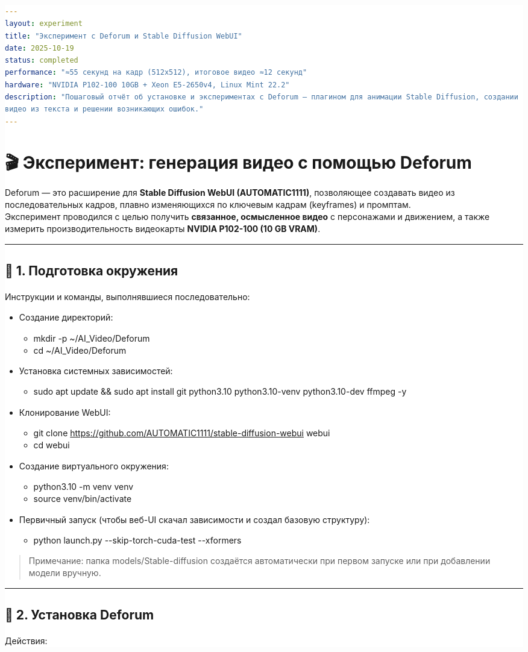 ```yaml
--- 
layout: experiment 
title: "Эксперимент с Deforum и Stable Diffusion WebUI" 
date: 2025-10-19 
status: completed 
performance: "≈55 секунд на кадр (512x512), итоговое видео ≈12 секунд"
hardware: "NVIDIA P102-100 10GB + Xeon E5-2650v4, Linux Mint 22.2"
description: "Пошаговый отчёт об установке и экспериментах с Deforum — плагином для анимации Stable Diffusion, создании видео из текста и решении возникающих ошибок."
---
```


# 🎬 Эксперимент: генерация видео с помощью Deforum

Deforum — это расширение для **Stable Diffusion WebUI (AUTOMATIC1111)**, позволяющее создавать видео из последовательных кадров, плавно изменяющихся по ключевым кадрам (keyframes) и промптам.  
Эксперимент проводился с целью получить **связанное, осмысленное видео** с персонажами и движением, а также измерить производительность видеокарты **NVIDIA P102-100 (10 GB VRAM)**.

---

## 🧩 1. Подготовка окружения

Инструкции и команды, выполнявшиеся последовательно:

- Создание директорий:
  - mkdir -p ~/AI_Video/Deforum
  - cd ~/AI_Video/Deforum

- Установка системных зависимостей:
  - sudo apt update && sudo apt install git python3.10 python3.10-venv python3.10-dev ffmpeg -y

- Клонирование WebUI:
  - git clone https://github.com/AUTOMATIC1111/stable-diffusion-webui webui
  - cd webui

- Создание виртуального окружения:
  - python3.10 -m venv venv
  - source venv/bin/activate

- Первичный запуск (чтобы веб-UI скачал зависимости и создал базовую структуру):
  - python launch.py --skip-torch-cuda-test --xformers

> Примечание: папка models/Stable-diffusion создаётся автоматически при первом запуске или при добавлении модели вручную.

---

## 🔌 2. Установка Deforum

Действия:
